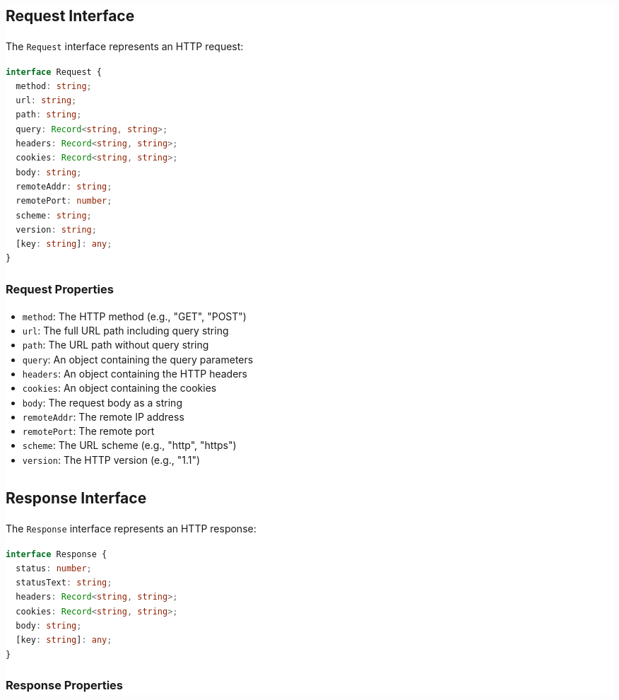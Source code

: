 ## Request Interface

The `Request` interface represents an HTTP request:

```typescript
interface Request {
  method: string;
  url: string;
  path: string;
  query: Record<string, string>;
  headers: Record<string, string>;
  cookies: Record<string, string>;
  body: string;
  remoteAddr: string;
  remotePort: number;
  scheme: string;
  version: string;
  [key: string]: any;
}
```

### Request Properties

- `method`: The HTTP method (e.g., "GET", "POST")
- `url`: The full URL path including query string
- `path`: The URL path without query string
- `query`: An object containing the query parameters
- `headers`: An object containing the HTTP headers
- `cookies`: An object containing the cookies
- `body`: The request body as a string
- `remoteAddr`: The remote IP address
- `remotePort`: The remote port
- `scheme`: The URL scheme (e.g., "http", "https")
- `version`: The HTTP version (e.g., "1.1")

## Response Interface

The `Response` interface represents an HTTP response:

```typescript
interface Response {
  status: number;
  statusText: string;
  headers: Record<string, string>;
  cookies: Record<string, string>;
  body: string;
  [key: string]: any;
}
```

### Response Properties
